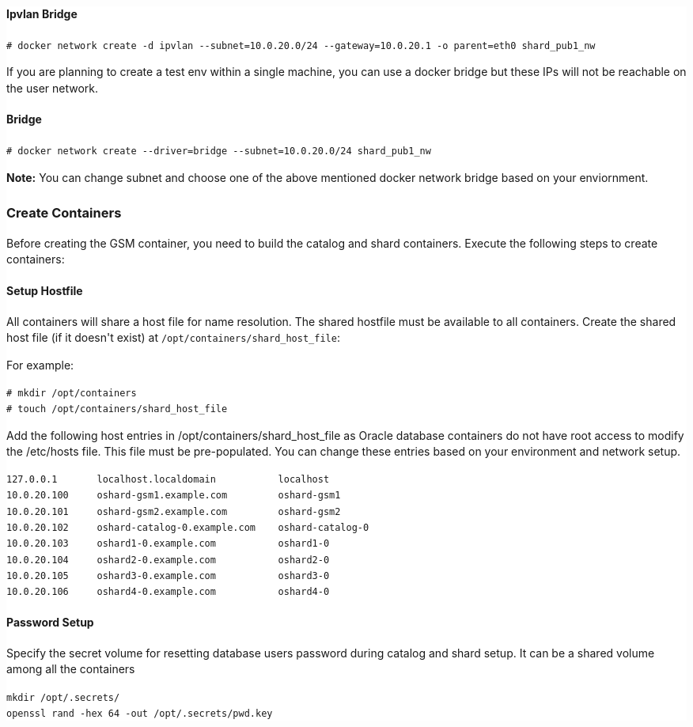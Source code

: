 #### Ipvlan Bridge
```
# docker network create -d ipvlan --subnet=10.0.20.0/24 --gateway=10.0.20.1 -o parent=eth0 shard_pub1_nw
```

If you are planning to create a test env within a single machine, you can use a docker bridge but these IPs will not be reachable on the user network.
#### Bridge

```
# docker network create --driver=bridge --subnet=10.0.20.0/24 shard_pub1_nw
```

**Note:** You can change subnet and choose one of the above mentioned docker network bridge based on your enviornment.

### Create Containers
Before creating the GSM container, you need to build the catalog and shard containers. Execute the following steps to create containers:

#### Setup Hostfile
All containers will share a host file for name resolution.  The shared hostfile must be available to all containers. Create the shared host file (if it doesn't exist) at `/opt/containers/shard_host_file`:

For example:

```
# mkdir /opt/containers
# touch /opt/containers/shard_host_file
```

Add the following host entries in /opt/containers/shard_host_file as Oracle database containers do not have root access to modify the /etc/hosts file. This file must be pre-populated. You can change these entries based on your environment and network setup.

```
127.0.0.1       localhost.localdomain           localhost
10.0.20.100     oshard-gsm1.example.com         oshard-gsm1
10.0.20.101     oshard-gsm2.example.com         oshard-gsm2
10.0.20.102     oshard-catalog-0.example.com    oshard-catalog-0
10.0.20.103     oshard1-0.example.com           oshard1-0
10.0.20.104     oshard2-0.example.com           oshard2-0
10.0.20.105     oshard3-0.example.com           oshard3-0
10.0.20.106     oshard4-0.example.com           oshard4-0
```
#### Password Setup
Specify the secret volume for resetting database users password during catalog and shard setup. It can be a shared volume among all the containers

```
mkdir /opt/.secrets/
openssl rand -hex 64 -out /opt/.secrets/pwd.key
```
